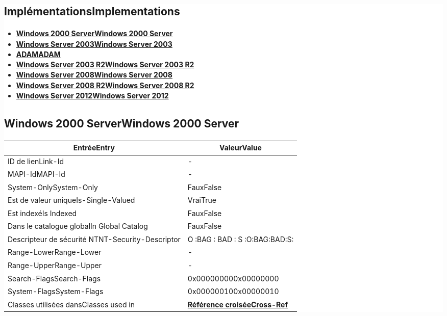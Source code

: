 

## <a name="implementations"></a><span data-ttu-id="958fb-124">Implémentations</span><span class="sxs-lookup"><span data-stu-id="958fb-124">Implementations</span></span>

-   [<span data-ttu-id="958fb-125">**Windows 2000 Server**</span><span class="sxs-lookup"><span data-stu-id="958fb-125">**Windows 2000 Server**</span></span>](#windows-2000-server)
-   [<span data-ttu-id="958fb-126">**Windows Server 2003**</span><span class="sxs-lookup"><span data-stu-id="958fb-126">**Windows Server 2003**</span></span>](#windows-server-2003)
-   [<span data-ttu-id="958fb-127">**ADAM**</span><span class="sxs-lookup"><span data-stu-id="958fb-127">**ADAM**</span></span>](#adam)
-   [<span data-ttu-id="958fb-128">**Windows Server 2003 R2**</span><span class="sxs-lookup"><span data-stu-id="958fb-128">**Windows Server 2003 R2**</span></span>](#windows-server-2003-r2)
-   [<span data-ttu-id="958fb-129">**Windows Server 2008**</span><span class="sxs-lookup"><span data-stu-id="958fb-129">**Windows Server 2008**</span></span>](#windows-server-2008)
-   [<span data-ttu-id="958fb-130">**Windows Server 2008 R2**</span><span class="sxs-lookup"><span data-stu-id="958fb-130">**Windows Server 2008 R2**</span></span>](#windows-server-2008-r2)
-   [<span data-ttu-id="958fb-131">**Windows Server 2012**</span><span class="sxs-lookup"><span data-stu-id="958fb-131">**Windows Server 2012**</span></span>](#windows-server-2012)

## <a name="windows-2000-server"></a><span data-ttu-id="958fb-132">Windows 2000 Server</span><span class="sxs-lookup"><span data-stu-id="958fb-132">Windows 2000 Server</span></span>



| <span data-ttu-id="958fb-133">Entrée</span><span class="sxs-lookup"><span data-stu-id="958fb-133">Entry</span></span> | <span data-ttu-id="958fb-134">Valeur</span><span class="sxs-lookup"><span data-stu-id="958fb-134">Value</span></span> |
|------------------------|--------------------------------------------|
| <span data-ttu-id="958fb-135">ID de lien</span><span class="sxs-lookup"><span data-stu-id="958fb-135">Link-Id</span></span>                | \-                                         |
| <span data-ttu-id="958fb-136">MAPI-Id</span><span class="sxs-lookup"><span data-stu-id="958fb-136">MAPI-Id</span></span>                | \-                                         |
| <span data-ttu-id="958fb-137">System-Only</span><span class="sxs-lookup"><span data-stu-id="958fb-137">System-Only</span></span>            | <span data-ttu-id="958fb-138">Faux</span><span class="sxs-lookup"><span data-stu-id="958fb-138">False</span></span>                                      |
| <span data-ttu-id="958fb-139">Est de valeur unique</span><span class="sxs-lookup"><span data-stu-id="958fb-139">Is-Single-Valued</span></span>       | <span data-ttu-id="958fb-140">Vrai</span><span class="sxs-lookup"><span data-stu-id="958fb-140">True</span></span>                                       |
| <span data-ttu-id="958fb-141">Est indexé</span><span class="sxs-lookup"><span data-stu-id="958fb-141">Is Indexed</span></span>             | <span data-ttu-id="958fb-142">Faux</span><span class="sxs-lookup"><span data-stu-id="958fb-142">False</span></span>                                      |
| <span data-ttu-id="958fb-143">Dans le catalogue global</span><span class="sxs-lookup"><span data-stu-id="958fb-143">In Global Catalog</span></span>      | <span data-ttu-id="958fb-144">Faux</span><span class="sxs-lookup"><span data-stu-id="958fb-144">False</span></span>                                      |
| <span data-ttu-id="958fb-145">Descripteur de sécurité NT</span><span class="sxs-lookup"><span data-stu-id="958fb-145">NT-Security-Descriptor</span></span> | <span data-ttu-id="958fb-146">O :BAG : BAD : S :</span><span class="sxs-lookup"><span data-stu-id="958fb-146">O:BAG:BAD:S:</span></span>                               |
| <span data-ttu-id="958fb-147">Range-Lower</span><span class="sxs-lookup"><span data-stu-id="958fb-147">Range-Lower</span></span>            | \-                                         |
| <span data-ttu-id="958fb-148">Range-Upper</span><span class="sxs-lookup"><span data-stu-id="958fb-148">Range-Upper</span></span>            | \-                                         |
| <span data-ttu-id="958fb-149">Search-Flags</span><span class="sxs-lookup"><span data-stu-id="958fb-149">Search-Flags</span></span>           | <span data-ttu-id="958fb-150">0x00000000</span><span class="sxs-lookup"><span data-stu-id="958fb-150">0x00000000</span></span>                                 |
| <span data-ttu-id="958fb-151">System-Flags</span><span class="sxs-lookup"><span data-stu-id="958fb-151">System-Flags</span></span>           | <span data-ttu-id="958fb-152">0x00000010</span><span class="sxs-lookup"><span data-stu-id="958fb-152">0x00000010</span></span>                                 |
| <span data-ttu-id="958fb-153">Classes utilisées dans</span><span class="sxs-lookup"><span data-stu-id="958fb-153">Classes used in</span></span>        | [<span data-ttu-id="958fb-154">**Référence croisée**</span><span class="sxs-lookup"><span data-stu-id="958fb-154">**Cross-Ref**</span></span>](c-crossref.md)<br/> |


